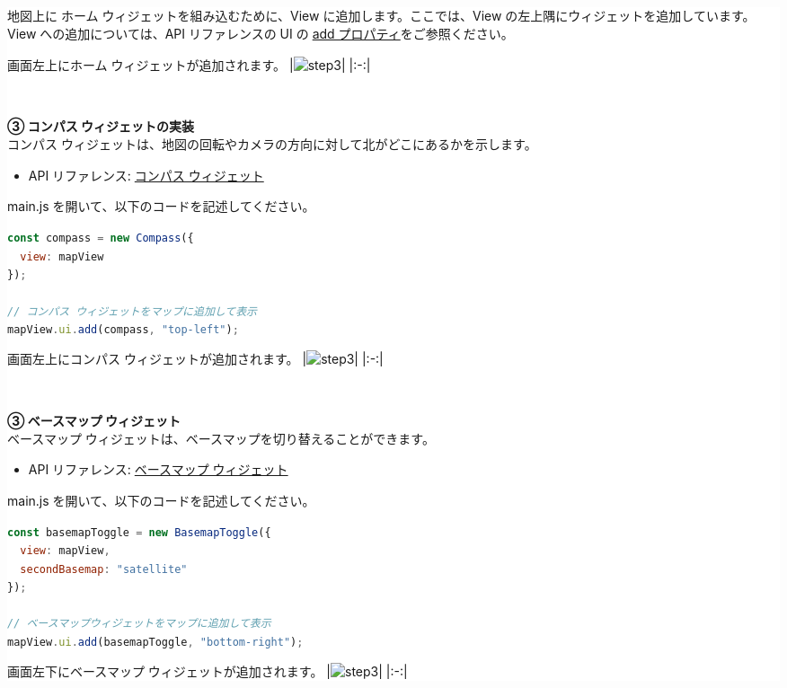 地図上に ホーム ウィジェットを組み込むために、View に追加します。ここでは、View の左上隅にウィジェットを追加しています。View への追加については、API リファレンスの UI の [add プロパティ](https://developers.arcgis.com/javascript/latest/api-reference/esri-views-ui-UI.html#add)をご参照ください。

画面左上にホーム ウィジェットが追加されます。
|![step3](./img/app_step3_4.png)|
|:-:|

<br/>

<b>③ コンパス ウィジェットの実装</b>     
コンパス ウィジェットは、地図の回転やカメラの方向に対して北がどこにあるかを示します。

- API リファレンス: [コンパス ウィジェット](https://developers.arcgis.com/javascript/latest/api-reference/esri-widgets-Compass.html)

main.js を開いて、以下のコードを記述してください。
```javascript
const compass = new Compass({
  view: mapView
});

// コンパス ウィジェットをマップに追加して表示
mapView.ui.add(compass, "top-left");
```

画面左上にコンパス ウィジェットが追加されます。
|![step3](./img/app_step3_5.png)|
|:-:|

<br/>

<b>③ ベースマップ ウィジェット</b>   
ベースマップ ウィジェットは、ベースマップを切り替えることができます。

- API リファレンス: [ベースマップ ウィジェット](https://developers.arcgis.com/javascript/latest/api-reference/esri-widgets-BasemapToggle.html)

main.js を開いて、以下のコードを記述してください。
```javascript
const basemapToggle = new BasemapToggle({
  view: mapView,
  secondBasemap: "satellite"
});

// ベースマップウィジェットをマップに追加して表示
mapView.ui.add(basemapToggle, "bottom-right");  
```

画面左下にベースマップ ウィジェットが追加されます。
|![step3](./img/app_step3_6.png)|
|:-:|
